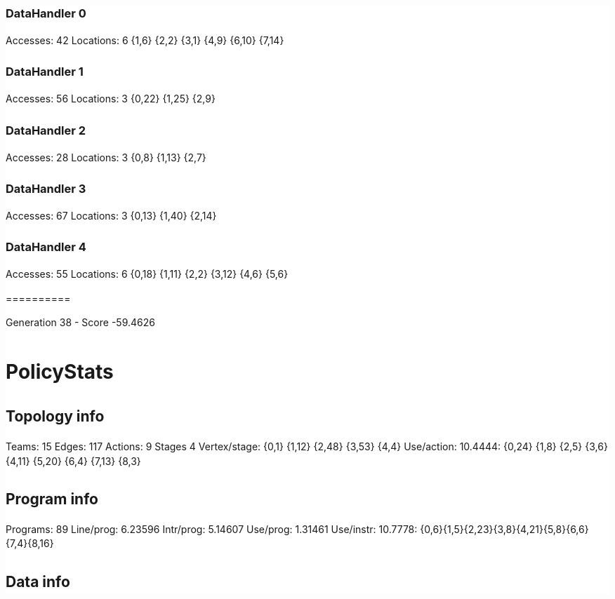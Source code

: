 ### DataHandler 0
Accesses:	42
Locations:	6
{1,6} {2,2} {3,1} {4,9} {6,10} {7,14} 

### DataHandler 1
Accesses:	56
Locations:	3
{0,22} {1,25} {2,9} 

### DataHandler 2
Accesses:	28
Locations:	3
{0,8} {1,13} {2,7} 

### DataHandler 3
Accesses:	67
Locations:	3
{0,13} {1,40} {2,14} 

### DataHandler 4
Accesses:	55
Locations:	6
{0,18} {1,11} {2,2} {3,12} {4,6} {5,6} 


==========

Generation 38 - Score -59.4626

# PolicyStats
## Topology info
Teams:		15
Edges:		117
Actions:	9
Stages		4
Vertex/stage:	{0,1} {1,12} {2,48} {3,53} {4,4} 
Use/action:	10.4444: {0,24} {1,8} {2,5} {3,6} {4,11} {5,20} {6,4} {7,13} {8,3} 

## Program info
Programs:	89
Line/prog:	6.23596
Intr/prog:	5.14607
Use/prog:	1.31461
Use/instr:	10.7778: {0,6}{1,5}{2,23}{3,8}{4,21}{5,8}{6,6}{7,4}{8,16}

## Data info
